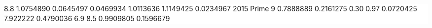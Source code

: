 <td style="text-align:right;">
8.8
</td>
<td style="text-align:right;">
1.0754890
</td>
<td style="text-align:right;">
0.0645497
</td>
<td style="text-align:right;">
0.0469934
</td>
<td style="text-align:right;">
1.0113636
</td>
<td style="text-align:right;">
1.1149425
</td>
<td style="text-align:right;">
0.0234967
</td>
</tr>
<tr>
<td style="text-align:right;">
2015
</td>
<td style="text-align:left;">
Prime
</td>
<td style="text-align:right;">
9
</td>
<td style="text-align:right;">
0.7888889
</td>
<td style="text-align:right;">
0.2161275
</td>
<td style="text-align:right;">
0.30
</td>
<td style="text-align:right;">
0.97
</td>
<td style="text-align:right;">
0.0720425
</td>
<td style="text-align:right;">
7.922222
</td>
<td style="text-align:right;">
0.4790036
</td>
<td style="text-align:right;">
6.9
</td>
<td style="text-align:right;">
8.5
</td>
<td style="text-align:right;">
0.9909805
</td>
<td style="text-align:right;">
0.1596679